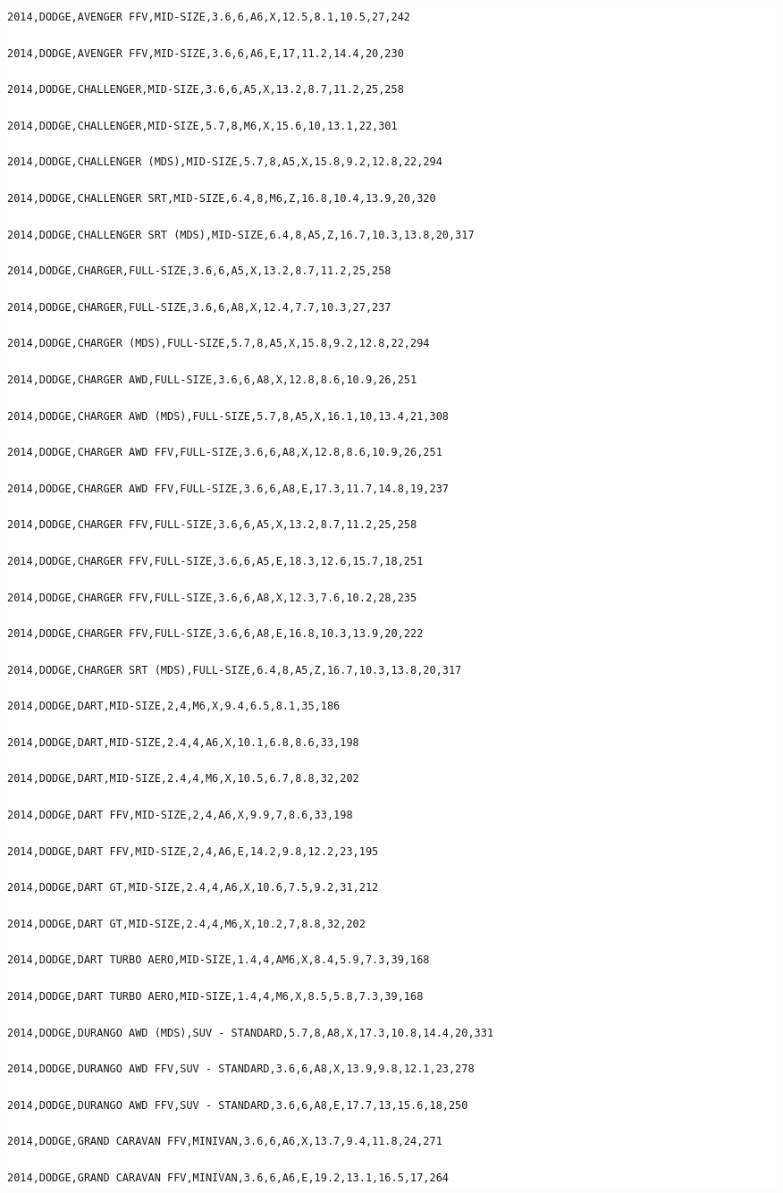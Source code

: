     2014,DODGE,AVENGER FFV,MID-SIZE,3.6,6,A6,X,12.5,8.1,10.5,27,242
    
    2014,DODGE,AVENGER FFV,MID-SIZE,3.6,6,A6,E,17,11.2,14.4,20,230
    
    2014,DODGE,CHALLENGER,MID-SIZE,3.6,6,A5,X,13.2,8.7,11.2,25,258
    
    2014,DODGE,CHALLENGER,MID-SIZE,5.7,8,M6,X,15.6,10,13.1,22,301
    
    2014,DODGE,CHALLENGER (MDS),MID-SIZE,5.7,8,A5,X,15.8,9.2,12.8,22,294
    
    2014,DODGE,CHALLENGER SRT,MID-SIZE,6.4,8,M6,Z,16.8,10.4,13.9,20,320
    
    2014,DODGE,CHALLENGER SRT (MDS),MID-SIZE,6.4,8,A5,Z,16.7,10.3,13.8,20,317
    
    2014,DODGE,CHARGER,FULL-SIZE,3.6,6,A5,X,13.2,8.7,11.2,25,258
    
    2014,DODGE,CHARGER,FULL-SIZE,3.6,6,A8,X,12.4,7.7,10.3,27,237
    
    2014,DODGE,CHARGER (MDS),FULL-SIZE,5.7,8,A5,X,15.8,9.2,12.8,22,294
    
    2014,DODGE,CHARGER AWD,FULL-SIZE,3.6,6,A8,X,12.8,8.6,10.9,26,251
    
    2014,DODGE,CHARGER AWD (MDS),FULL-SIZE,5.7,8,A5,X,16.1,10,13.4,21,308
    
    2014,DODGE,CHARGER AWD FFV,FULL-SIZE,3.6,6,A8,X,12.8,8.6,10.9,26,251
    
    2014,DODGE,CHARGER AWD FFV,FULL-SIZE,3.6,6,A8,E,17.3,11.7,14.8,19,237
    
    2014,DODGE,CHARGER FFV,FULL-SIZE,3.6,6,A5,X,13.2,8.7,11.2,25,258
    
    2014,DODGE,CHARGER FFV,FULL-SIZE,3.6,6,A5,E,18.3,12.6,15.7,18,251
    
    2014,DODGE,CHARGER FFV,FULL-SIZE,3.6,6,A8,X,12.3,7.6,10.2,28,235
    
    2014,DODGE,CHARGER FFV,FULL-SIZE,3.6,6,A8,E,16.8,10.3,13.9,20,222
    
    2014,DODGE,CHARGER SRT (MDS),FULL-SIZE,6.4,8,A5,Z,16.7,10.3,13.8,20,317
    
    2014,DODGE,DART,MID-SIZE,2,4,M6,X,9.4,6.5,8.1,35,186
    
    2014,DODGE,DART,MID-SIZE,2.4,4,A6,X,10.1,6.8,8.6,33,198
    
    2014,DODGE,DART,MID-SIZE,2.4,4,M6,X,10.5,6.7,8.8,32,202
    
    2014,DODGE,DART FFV,MID-SIZE,2,4,A6,X,9.9,7,8.6,33,198
    
    2014,DODGE,DART FFV,MID-SIZE,2,4,A6,E,14.2,9.8,12.2,23,195
    
    2014,DODGE,DART GT,MID-SIZE,2.4,4,A6,X,10.6,7.5,9.2,31,212
    
    2014,DODGE,DART GT,MID-SIZE,2.4,4,M6,X,10.2,7,8.8,32,202
    
    2014,DODGE,DART TURBO AERO,MID-SIZE,1.4,4,AM6,X,8.4,5.9,7.3,39,168
    
    2014,DODGE,DART TURBO AERO,MID-SIZE,1.4,4,M6,X,8.5,5.8,7.3,39,168
    
    2014,DODGE,DURANGO AWD (MDS),SUV - STANDARD,5.7,8,A8,X,17.3,10.8,14.4,20,331
    
    2014,DODGE,DURANGO AWD FFV,SUV - STANDARD,3.6,6,A8,X,13.9,9.8,12.1,23,278
    
    2014,DODGE,DURANGO AWD FFV,SUV - STANDARD,3.6,6,A8,E,17.7,13,15.6,18,250
    
    2014,DODGE,GRAND CARAVAN FFV,MINIVAN,3.6,6,A6,X,13.7,9.4,11.8,24,271
    
    2014,DODGE,GRAND CARAVAN FFV,MINIVAN,3.6,6,A6,E,19.2,13.1,16.5,17,264
    